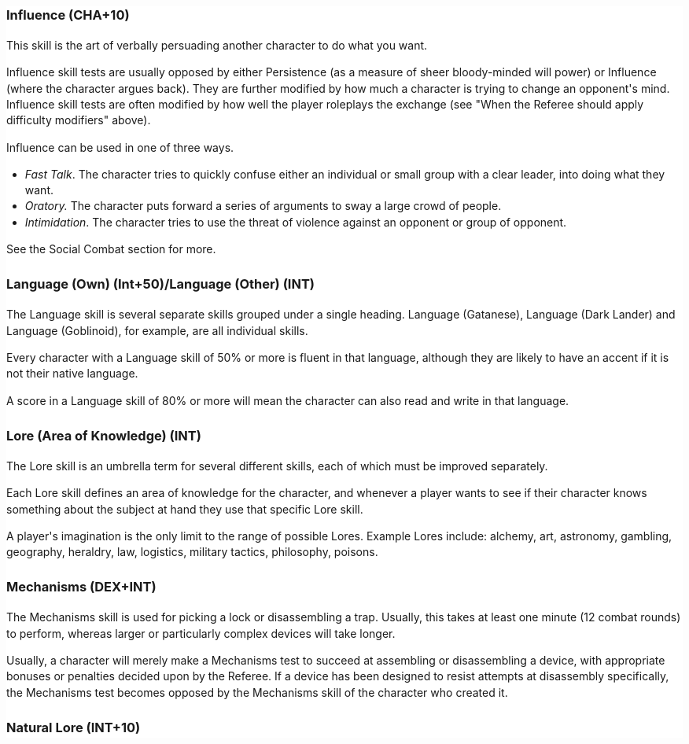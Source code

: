 ### Influence (CHA+10)

This skill is the art of verbally persuading another character to do what you want.

Influence skill tests are usually opposed by either Persistence (as a measure of sheer bloody-minded will power) or Influence (where the character argues back). They are further modified by how much a character is trying to change an opponent's mind. Influence skill tests are often modified by how well the player roleplays the exchange (see "When the Referee should apply difficulty modifiers" above).

Influence can be used in one of three ways.

- _Fast Talk_. The character tries to quickly confuse either an individual or small group with a clear leader, into doing what they want.
- _Oratory._ The character puts forward a series of arguments to sway a large crowd of people.
- _Intimidation_. The character tries to use the threat of violence against an opponent or group of opponent.

See the Social Combat section for more.

### Language (Own) (Int+50)/Language (Other) (INT)

The Language skill is several separate skills grouped under a single heading. Language (Gatanese), Language (Dark Lander) and Language (Goblinoid), for example, are all individual skills.

Every character with a Language skill of 50% or more is fluent in that language, although they are likely to have an accent if it is not their native language.

A score in a Language skill of 80% or more will mean the character can also read and write in that language.

### Lore (Area of Knowledge) (INT)

The Lore skill is an umbrella term for several different skills, each of which must be improved separately.

Each Lore skill defines an area of knowledge for the character, and whenever a player wants to see if their character knows something about the subject at hand they use that specific Lore skill.

A player's imagination is the only limit to the range of possible Lores. Example Lores include: alchemy, art, astronomy, gambling, geography, heraldry, law, logistics, military tactics, philosophy, poisons.

### Mechanisms (DEX+INT)

The Mechanisms skill is used for picking a lock or disassembling a trap. Usually, this takes at least one minute (12 combat rounds) to perform, whereas larger or particularly complex devices will take longer.

Usually, a character will merely make a Mechanisms test to succeed at assembling or disassembling a device, with appropriate bonuses or penalties decided upon by the Referee. If a device has been designed to resist attempts at disassembly specifically, the Mechanisms test becomes opposed by the Mechanisms skill of the character who created it.

### Natural Lore (INT+10)
